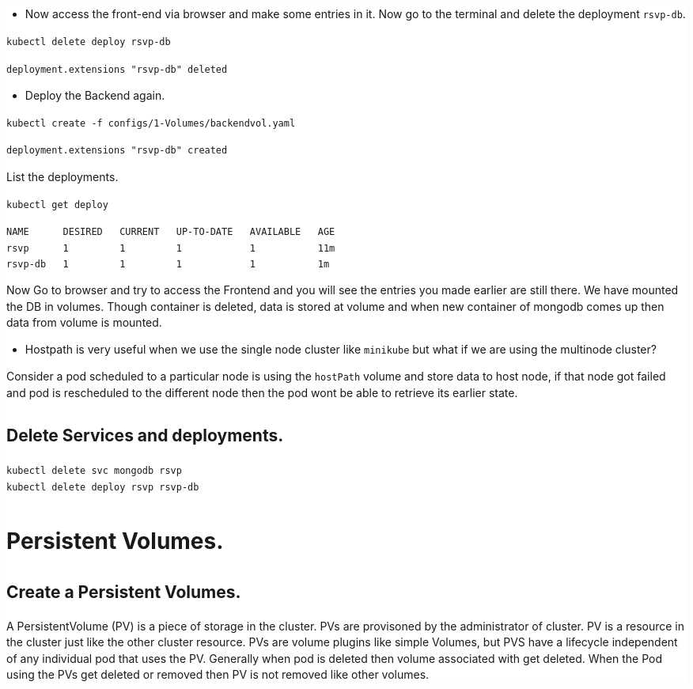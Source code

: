 - Now access the front-end via browser and make some entries in it. Now go to the terminal and delete the deployment `rsvp-db`.

```command
kubectl delete deploy rsvp-db
```
```
deployment.extensions "rsvp-db" deleted
```
- Deploy the Backend again.

```command
kubectl create -f configs/1-Volumes/backendvol.yaml
```
```
deployment.extensions "rsvp-db" created
```

List the deployments.

```command
kubectl get deploy
```
```
NAME      DESIRED   CURRENT   UP-TO-DATE   AVAILABLE   AGE
rsvp      1         1         1            1           11m
rsvp-db   1         1         1            1           1m
```
Now Go to browser and try to access the Frontend and you will see the entries you made earlier are still there. We have mounted the DB in volumes. Though container is deleted, data is stored at volume and when new container of mongodb comes up then data from volume is mounted.

- Hostpath is very useful when we use the single node cluster like `minikube` but what if we are using the multinode cluster?

Consider a pod scheduled to a particular node is using the `hostPath` volume and store data to host node,  if that node got failed and pod is rescheduled to the different node then the pod wont be able to retrieve its earlier state. 

## Delete Services and deployments.

```command
kubectl delete svc mongodb rsvp 
kubectl delete deploy rsvp rsvp-db
```



# Persistent Volumes.

## Create a Persistent Volumes.

A PersistentVolume (PV) is a piece of storage in the cluster. PVs are provisoned by the administrator of cluster. PV is a resource in the cluster just like the other cluster resource. PVs are volume plugins like simple Volumes, but PVS have a lifecycle independent of any individual pod that uses the PV. Generally when pod is deleted then volume associated with get deleted. When the Pod using the PVs get deleted or removed then PV is not removed like other volumes.
